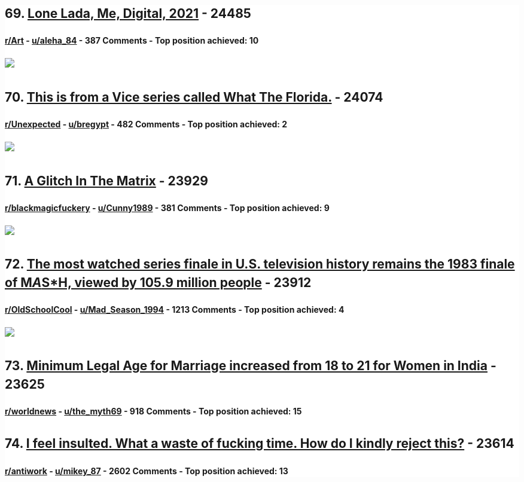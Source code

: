 ## 69. [Lone Lada, Me, Digital, 2021](http://reddit.com/r/Art/comments/rii45h/lone_lada_me_digital_2021/) - 24485
#### [r/Art](http://reddit.com/r/Art) - [u/aleha_84](http://reddit.com/u/aleha_84) - 387 Comments - Top position achieved: 10

<a href="https://i.redd.it/uduy2fbj04681.gif"><img src="https://b.thumbs.redditmedia.com/b4Sn77DQRN4ARFcXamYWVG9tkPMDNQ-JabTFMYIQnGU.jpg"></img></a>

## 70. [This is from a Vice series called What The Florida.](http://reddit.com/r/Unexpected/comments/riux7l/this_is_from_a_vice_series_called_what_the_florida/) - 24074
#### [r/Unexpected](http://reddit.com/r/Unexpected) - [u/bregypt](http://reddit.com/u/bregypt) - 482 Comments - Top position achieved: 2

<a href="https://v.redd.it/ejb1vel347681"><img src="https://b.thumbs.redditmedia.com/KPbgozp65wSpjlGE0P4rvAalIG4vi8fHqGZIo1o6S3I.jpg"></img></a>

## 71. [A Glitch In The Matrix](http://reddit.com/r/blackmagicfuckery/comments/rif4sz/a_glitch_in_the_matrix/) - 23929
#### [r/blackmagicfuckery](http://reddit.com/r/blackmagicfuckery) - [u/Cunny1989](http://reddit.com/u/Cunny1989) - 381 Comments - Top position achieved: 9

<a href="https://v.redd.it/9e9moh7eq2681"><img src="https://b.thumbs.redditmedia.com/JyEsNRa8Rr-HvvAXRva3deBhltHI6ZXtLnMIeAujmLg.jpg"></img></a>

## 72. [The most watched series finale in U.S. television history remains the 1983 finale of M*A*S*H, viewed by 105.9 million people](http://reddit.com/r/OldSchoolCool/comments/ri7ttf/the_most_watched_series_finale_in_us_television/) - 23912
#### [r/OldSchoolCool](http://reddit.com/r/OldSchoolCool) - [u/Mad_Season_1994](http://reddit.com/u/Mad_Season_1994) - 1213 Comments - Top position achieved: 4

<a href="https://v.redd.it/27yzsq2ju0681"><img src="https://b.thumbs.redditmedia.com/Ky8vWP6Npjr0zPchgJnfQ2-FrTIBvlBVhIMpXQhnEkI.jpg"></img></a>

## 73. [Minimum Legal Age for Marriage increased from 18 to 21 for Women in India](http://reddit.com/r/worldnews/comments/rif8qu/minimum_legal_age_for_marriage_increased_from_18/) - 23625
#### [r/worldnews](http://reddit.com/r/worldnews) - [u/the_myth69](http://reddit.com/u/the_myth69) - 918 Comments - Top position achieved: 15

## 74. [I feel insulted. What a waste of fucking time. How do I kindly reject this?](http://reddit.com/r/antiwork/comments/ri5a8v/i_feel_insulted_what_a_waste_of_fucking_time_how/) - 23614
#### [r/antiwork](http://reddit.com/r/antiwork) - [u/mikey_87](http://reddit.com/u/mikey_87) - 2602 Comments - Top position achieved: 13
